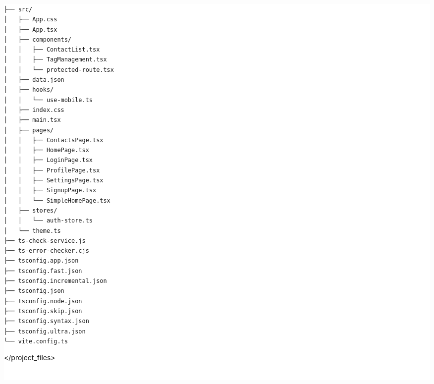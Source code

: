     ├── src/
    │   ├── App.css
    │   ├── App.tsx
    │   ├── components/
    │   │   ├── ContactList.tsx
    │   │   ├── TagManagement.tsx
    │   │   └── protected-route.tsx
    │   ├── data.json
    │   ├── hooks/
    │   │   └── use-mobile.ts
    │   ├── index.css
    │   ├── main.tsx
    │   ├── pages/
    │   │   ├── ContactsPage.tsx
    │   │   ├── HomePage.tsx
    │   │   ├── LoginPage.tsx
    │   │   ├── ProfilePage.tsx
    │   │   ├── SettingsPage.tsx
    │   │   ├── SignupPage.tsx
    │   │   └── SimpleHomePage.tsx
    │   ├── stores/
    │   │   └── auth-store.ts
    │   └── theme.ts
    ├── ts-check-service.js
    ├── ts-error-checker.cjs
    ├── tsconfig.app.json
    ├── tsconfig.fast.json
    ├── tsconfig.incremental.json
    ├── tsconfig.json
    ├── tsconfig.node.json
    ├── tsconfig.skip.json
    ├── tsconfig.syntax.json
    ├── tsconfig.ultra.json
    └── vite.config.ts
</project_files>
```

